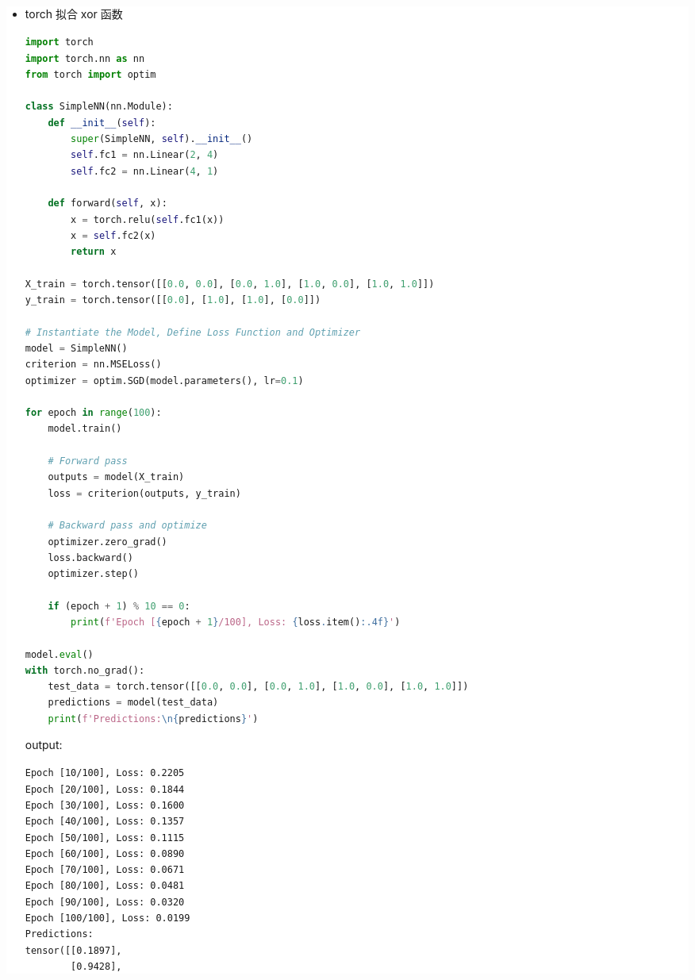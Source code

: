 * torch 拟合 xor 函数

    ```py
    import torch
    import torch.nn as nn
    from torch import optim

    class SimpleNN(nn.Module):
        def __init__(self):
            super(SimpleNN, self).__init__()
            self.fc1 = nn.Linear(2, 4)
            self.fc2 = nn.Linear(4, 1)

        def forward(self, x):
            x = torch.relu(self.fc1(x))
            x = self.fc2(x)
            return x
        
    X_train = torch.tensor([[0.0, 0.0], [0.0, 1.0], [1.0, 0.0], [1.0, 1.0]])
    y_train = torch.tensor([[0.0], [1.0], [1.0], [0.0]])

    # Instantiate the Model, Define Loss Function and Optimizer
    model = SimpleNN()
    criterion = nn.MSELoss()
    optimizer = optim.SGD(model.parameters(), lr=0.1)

    for epoch in range(100):
        model.train()

        # Forward pass
        outputs = model(X_train)
        loss = criterion(outputs, y_train)
        
        # Backward pass and optimize
        optimizer.zero_grad()
        loss.backward()
        optimizer.step()

        if (epoch + 1) % 10 == 0:
            print(f'Epoch [{epoch + 1}/100], Loss: {loss.item():.4f}')

    model.eval()
    with torch.no_grad():
        test_data = torch.tensor([[0.0, 0.0], [0.0, 1.0], [1.0, 0.0], [1.0, 1.0]])
        predictions = model(test_data)
        print(f'Predictions:\n{predictions}')
    ```

    output:

    ```
    Epoch [10/100], Loss: 0.2205
    Epoch [20/100], Loss: 0.1844
    Epoch [30/100], Loss: 0.1600
    Epoch [40/100], Loss: 0.1357
    Epoch [50/100], Loss: 0.1115
    Epoch [60/100], Loss: 0.0890
    Epoch [70/100], Loss: 0.0671
    Epoch [80/100], Loss: 0.0481
    Epoch [90/100], Loss: 0.0320
    Epoch [100/100], Loss: 0.0199
    Predictions:
    tensor([[0.1897],
            [0.9428],